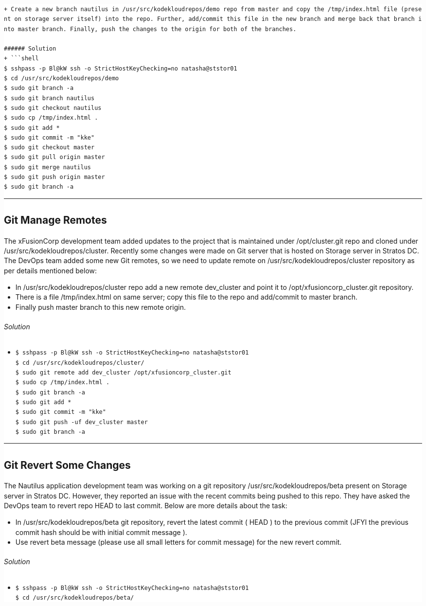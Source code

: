  ```
+ Create a new branch nautilus in /usr/src/kodekloudrepos/demo repo from master and copy the /tmp/index.html file (present on storage server itself) into the repo. Further, add/commit this file in the new branch and merge back that branch into master branch. Finally, push the changes to the origin for both of the branches.

###### Solution
+ ```shell
  $ sshpass -p Bl@kW ssh -o StrictHostKeyChecking=no natasha@ststor01
  $ cd /usr/src/kodekloudrepos/demo
  $ sudo git branch -a
  $ sudo git branch nautilus
  $ sudo git checkout nautilus
  $ sudo cp /tmp/index.html .
  $ sudo git add *
  $ sudo git commit -m "kke"
  $ sudo git checkout master
  $ sudo git pull origin master
  $ sudo git merge nautilus
  $ sudo git push origin master
  $ sudo git branch -a
  ```
---
## Git Manage Remotes

The xFusionCorp development team added updates to the project that is maintained under /opt/cluster.git repo and cloned under /usr/src/kodekloudrepos/cluster. Recently some changes were made on Git server that is hosted on Storage server in Stratos DC. The DevOps team added some new Git remotes, so we need to update remote on /usr/src/kodekloudrepos/cluster repository as per details mentioned below:
+ In /usr/src/kodekloudrepos/cluster repo add a new remote dev_cluster and point it to /opt/xfusioncorp_cluster.git repository.
+ There is a file /tmp/index.html on same server; copy this file to the repo and add/commit to master branch.
+ Finally push master branch to this new remote origin.

###### Solution
+ ```shell
  $ sshpass -p Bl@kW ssh -o StrictHostKeyChecking=no natasha@ststor01
  $ cd /usr/src/kodekloudrepos/cluster/
  $ sudo git remote add dev_cluster /opt/xfusioncorp_cluster.git
  $ sudo cp /tmp/index.html .
  $ sudo git branch -a
  $ sudo git add *
  $ sudo git commit -m "kke"
  $ sudo git push -uf dev_cluster master
  $ sudo git branch -a
  ```
---
## Git Revert Some Changes

The Nautilus application development team was working on a git repository /usr/src/kodekloudrepos/beta present on Storage server in Stratos DC. However, they reported an issue with the recent commits being pushed to this repo. They have asked the DevOps team to revert repo HEAD to last commit. Below are more details about the task:
+ In /usr/src/kodekloudrepos/beta git repository, revert the latest commit ( HEAD ) to the previous commit (JFYI the previous commit hash should be with initial commit message ).
+ Use revert beta message (please use all small letters for commit message) for the new revert commit.

###### Solution
+ ```shell
  $ sshpass -p Bl@kW ssh -o StrictHostKeyChecking=no natasha@ststor01
  $ cd /usr/src/kodekloudrepos/beta/
  ```